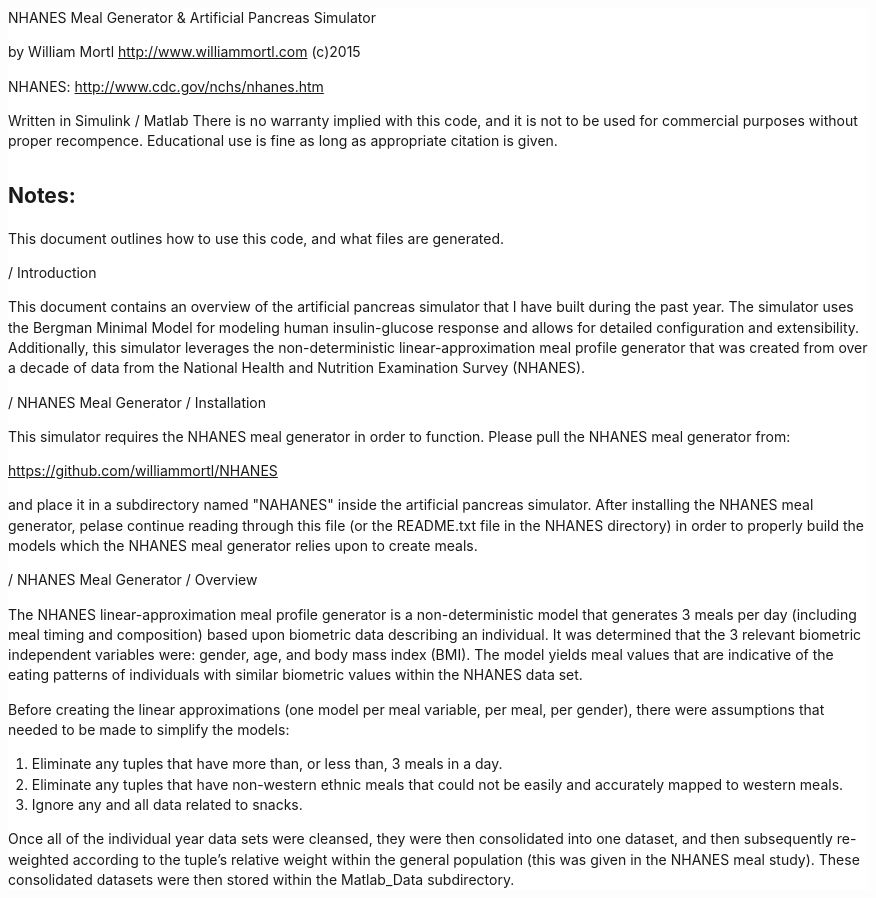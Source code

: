 NHANES Meal Generator & Artificial Pancreas Simulator

by William Mortl
http://www.williammortl.com
(c)2015

NHANES: http://www.cdc.gov/nchs/nhanes.htm

Written in Simulink / Matlab
There is no warranty implied with this code, and it is not to be used for commercial purposes without proper recompence. Educational use is fine as long as appropriate citation is given.



Notes:
------

This document outlines how to use this code, and what files are generated.

/ Introduction

This document contains an overview of the artificial pancreas simulator that I have built during the past year. The simulator uses the Bergman Minimal Model for modeling human insulin-glucose response and allows for detailed configuration and extensibility. Additionally, this simulator leverages the non-deterministic linear-approximation meal profile generator that was created from over a decade of data from the National Health and Nutrition Examination Survey (NHANES).

/ NHANES Meal Generator / Installation

This simulator requires the NHANES meal generator in order to function. Please pull the NHANES meal generator from:

https://github.com/williammortl/NHANES

and place it in a subdirectory named "NAHANES" inside the artificial pancreas simulator. After installing the NHANES meal generator, pelase continue reading through this file (or the README.txt file in the NHANES directory) in order to properly build the models which the NHANES meal generator relies upon to create meals.

/ NHANES Meal Generator / Overview

The NHANES linear-approximation meal profile generator is a non-deterministic model that generates 3 meals per day (including meal timing and composition) based upon biometric data describing an individual. It was determined that the 3 relevant biometric independent variables were: gender, age, and body mass index (BMI). The model yields meal values that are indicative of the eating patterns of individuals with similar biometric values within the NHANES data set.

Before creating the linear approximations (one model per meal variable, per meal, per gender), there were assumptions that needed to be made to simplify the models:

1.	Eliminate any tuples that have more than, or less than, 3 meals in a day.
2.	Eliminate any tuples that have non-western ethnic meals that could not be easily and accurately mapped to western meals.
3.	Ignore any and all data related to snacks.

Once all of the individual year data sets were cleansed, they were then consolidated into one dataset, and then subsequently re-weighted according to the tuple’s relative weight within the general population (this was given in the NHANES meal study). These consolidated datasets were then stored within the Matlab_Data subdirectory.

